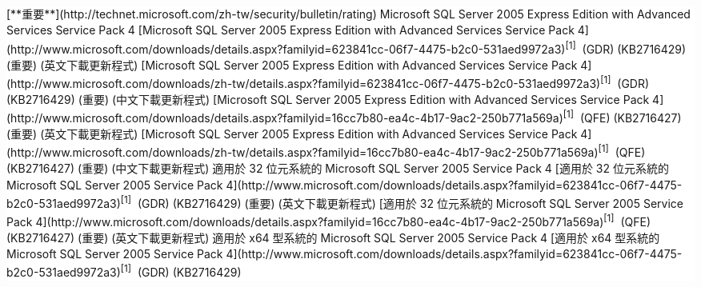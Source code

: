 </td>
<td style="border:1px solid black;">
[**重要**](http://technet.microsoft.com/zh-tw/security/bulletin/rating)
</td>
</tr>
<tr class="alternateRow">
<td style="border:1px solid black;">
Microsoft SQL Server 2005 Express Edition with Advanced Services Service Pack 4
</td>
<td style="border:1px solid black;">
[Microsoft SQL Server 2005 Express Edition with Advanced Services Service Pack 4](http://www.microsoft.com/downloads/details.aspx?familyid=623841cc-06f7-4475-b2c0-531aed9972a3)<sup>[1]</sup>   
(GDR)  
(KB2716429)  
(重要)  
(英文下載更新程式)  
[Microsoft SQL Server 2005 Express Edition with Advanced Services Service Pack 4](http://www.microsoft.com/downloads/zh-tw/details.aspx?familyid=623841cc-06f7-4475-b2c0-531aed9972a3)<sup>[1]</sup>   
(GDR)  
(KB2716429)  
(重要)  
(中文下載更新程式)  
[Microsoft SQL Server 2005 Express Edition with Advanced Services Service Pack 4](http://www.microsoft.com/downloads/details.aspx?familyid=16cc7b80-ea4c-4b17-9ac2-250b771a569a)<sup>[1]</sup>   
(QFE)  
(KB2716427)  
(重要)  
(英文下載更新程式)  
[Microsoft SQL Server 2005 Express Edition with Advanced Services Service Pack 4](http://www.microsoft.com/downloads/zh-tw/details.aspx?familyid=16cc7b80-ea4c-4b17-9ac2-250b771a569a)<sup>[1]</sup>   
(QFE)  
(KB2716427)  
(重要)  
(中文下載更新程式)
</td>
</tr>
<tr>
<td style="border:1px solid black;">
適用於 32 位元系統的 Microsoft SQL Server 2005 Service Pack 4
</td>
<td style="border:1px solid black;">
[適用於 32 位元系統的 Microsoft SQL Server 2005 Service Pack 4](http://www.microsoft.com/downloads/details.aspx?familyid=623841cc-06f7-4475-b2c0-531aed9972a3)<sup>[1]</sup>   
(GDR)  
(KB2716429)  
(重要)  
(英文下載更新程式)  
[適用於 32 位元系統的 Microsoft SQL Server 2005 Service Pack 4](http://www.microsoft.com/downloads/details.aspx?familyid=16cc7b80-ea4c-4b17-9ac2-250b771a569a)<sup>[1]</sup>   
(QFE)  
(KB2716427)  
(重要)  
(英文下載更新程式)
</td>
</tr>
<tr class="alternateRow">
<td style="border:1px solid black;">
適用於 x64 型系統的 Microsoft SQL Server 2005 Service Pack 4
</td>
<td style="border:1px solid black;">
[適用於 x64 型系統的 Microsoft SQL Server 2005 Service Pack 4](http://www.microsoft.com/downloads/details.aspx?familyid=623841cc-06f7-4475-b2c0-531aed9972a3)<sup>[1]</sup>   
(GDR)  
(KB2716429)  